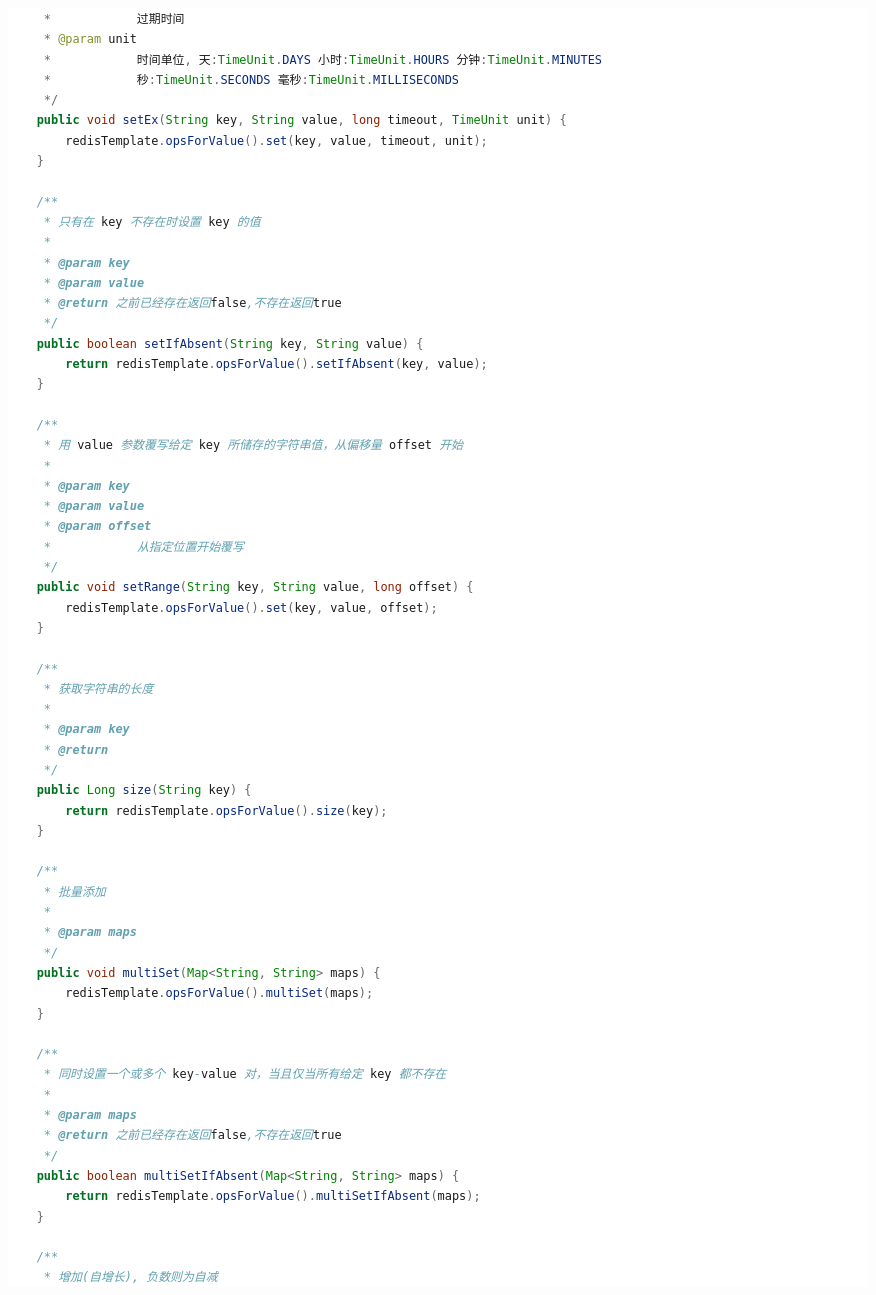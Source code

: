 ```java
     *            过期时间
     * @param unit
     *            时间单位, 天:TimeUnit.DAYS 小时:TimeUnit.HOURS 分钟:TimeUnit.MINUTES
     *            秒:TimeUnit.SECONDS 毫秒:TimeUnit.MILLISECONDS
     */
    public void setEx(String key, String value, long timeout, TimeUnit unit) {
        redisTemplate.opsForValue().set(key, value, timeout, unit);
    }

    /**
     * 只有在 key 不存在时设置 key 的值
     * 
     * @param key
     * @param value
     * @return 之前已经存在返回false,不存在返回true
     */
    public boolean setIfAbsent(String key, String value) {
        return redisTemplate.opsForValue().setIfAbsent(key, value);
    }

    /**
     * 用 value 参数覆写给定 key 所储存的字符串值，从偏移量 offset 开始
     * 
     * @param key
     * @param value
     * @param offset
     *            从指定位置开始覆写
     */
    public void setRange(String key, String value, long offset) {
        redisTemplate.opsForValue().set(key, value, offset);
    }

    /**
     * 获取字符串的长度
     * 
     * @param key
     * @return
     */
    public Long size(String key) {
        return redisTemplate.opsForValue().size(key);
    }

    /**
     * 批量添加
     * 
     * @param maps
     */
    public void multiSet(Map<String, String> maps) {
        redisTemplate.opsForValue().multiSet(maps);
    }

    /**
     * 同时设置一个或多个 key-value 对，当且仅当所有给定 key 都不存在
     * 
     * @param maps
     * @return 之前已经存在返回false,不存在返回true
     */
    public boolean multiSetIfAbsent(Map<String, String> maps) {
        return redisTemplate.opsForValue().multiSetIfAbsent(maps);
    }

    /**
     * 增加(自增长), 负数则为自减
```